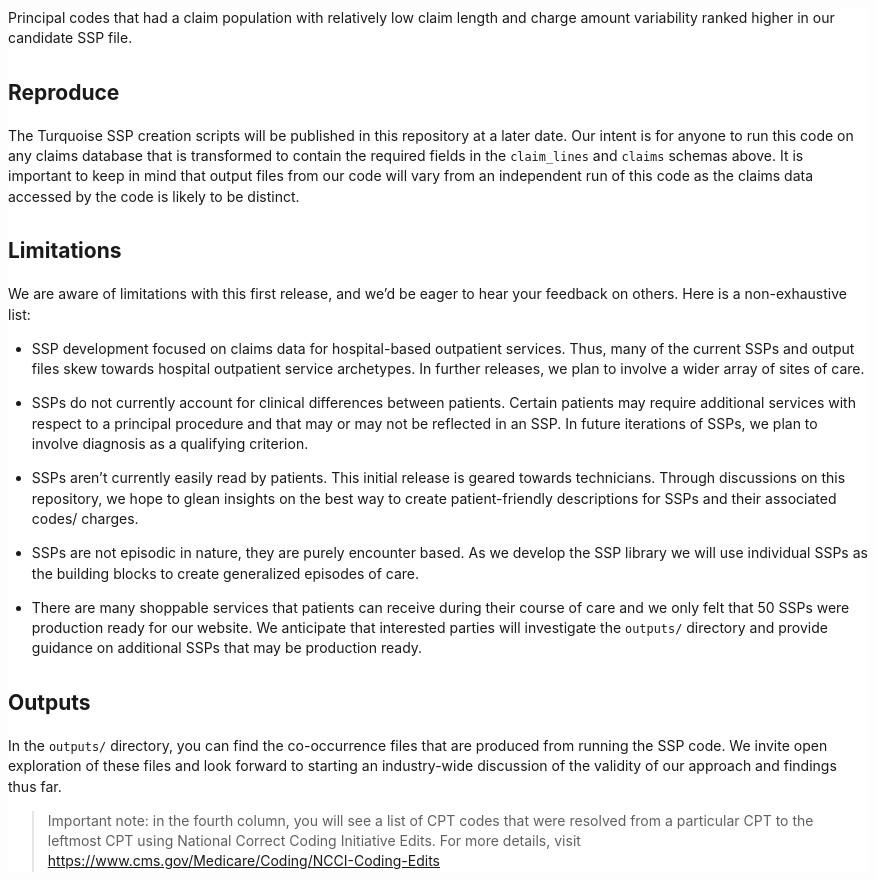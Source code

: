 
Principal codes that had a claim population with relatively low claim length and charge amount variability ranked higher in our candidate SSP file.
  
  

## Reproduce

The Turquoise SSP creation scripts will be published in this repository at a later date. Our intent is for anyone to run this code on any claims database that is transformed to contain the required fields in the `claim_lines` and `claims` schemas above. It is important to keep in mind that output files from our code will vary from an independent run of this code as the claims data accessed by the code is likely to be distinct.

  

## Limitations

We are aware of limitations with this first release, and we’d be eager to hear your feedback on others. Here is a non-exhaustive list:

-   SSP development focused on claims data for hospital-based outpatient services. Thus, many of the current SSPs and output files skew towards hospital outpatient service archetypes. In further releases, we plan to involve a wider array of sites of care.
    
-   SSPs do not currently account for clinical differences between patients. Certain patients may require additional services with respect to a principal procedure and that may or may not be reflected in an SSP. In future iterations of SSPs, we plan to involve diagnosis as a qualifying criterion.
    
-   SSPs aren’t currently easily read by patients. This initial release is geared towards technicians. Through discussions on this repository, we hope to glean insights on the best way to create patient-friendly descriptions for SSPs and their associated codes/ charges.
    
-   SSPs are not episodic in nature, they are purely encounter based. As we develop the SSP library we will use individual SSPs as the building blocks to create generalized episodes of care.
    
-   There are many shoppable services that patients can receive during their course of care and we only felt that 50 SSPs were production ready for our website. We anticipate that interested parties will investigate the `outputs/` directory and provide guidance on additional SSPs that may be production ready.
    

  

## Outputs

In the `outputs/` directory, you can find the co-occurrence files that are produced from running the SSP code. We invite open exploration of these files and look forward to starting an industry-wide discussion of the validity of our approach and findings thus far.

> Important note: in the fourth column, you will see a list of CPT codes that were resolved from a particular CPT to the leftmost CPT using National Correct Coding Initiative Edits. For more details, visit https://www.cms.gov/Medicare/Coding/NCCI-Coding-Edits
